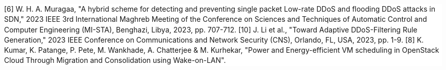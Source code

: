 [6] W. H. A. Muragaa, "A hybrid scheme for detecting and preventing single packet Low-rate DDoS and flooding DDoS attacks in SDN," 2023 IEEE 3rd International Maghreb Meeting of the Conference on Sciences and Techniques of Automatic Control and Computer Engineering (MI-STA), Benghazi, Libya, 2023, pp. 707-712.
[10] J. Li et al., "Toward Adaptive DDoS-Filtering Rule Generation," 2023 IEEE Conference on Communications and Network Security (CNS), Orlando, FL, USA, 2023, pp. 1-9.
[8] K. Kumar, K. Patange, P. Pete, M. Wankhade, A. Chatterjee & M. Kurhekar, "Power and Energy-efficient VM scheduling in OpenStack Cloud Through Migration and Consolidation using Wake-on-LAN".